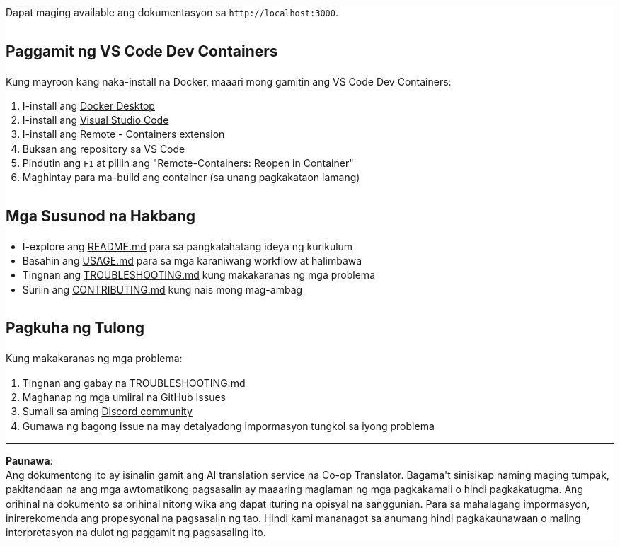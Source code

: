 Dapat maging available ang dokumentasyon sa `http://localhost:3000`.

## Paggamit ng VS Code Dev Containers

Kung mayroon kang naka-install na Docker, maaari mong gamitin ang VS Code Dev Containers:

1. I-install ang [Docker Desktop](https://www.docker.com/products/docker-desktop)
2. I-install ang [Visual Studio Code](https://code.visualstudio.com/)
3. I-install ang [Remote - Containers extension](https://marketplace.visualstudio.com/items?itemName=ms-vscode-remote.remote-containers)
4. Buksan ang repository sa VS Code
5. Pindutin ang `F1` at piliin ang "Remote-Containers: Reopen in Container"
6. Maghintay para ma-build ang container (sa unang pagkakataon lamang)

## Mga Susunod na Hakbang

- I-explore ang [README.md](README.md) para sa pangkalahatang ideya ng kurikulum
- Basahin ang [USAGE.md](USAGE.md) para sa mga karaniwang workflow at halimbawa
- Tingnan ang [TROUBLESHOOTING.md](TROUBLESHOOTING.md) kung makakaranas ng mga problema
- Suriin ang [CONTRIBUTING.md](CONTRIBUTING.md) kung nais mong mag-ambag

## Pagkuha ng Tulong

Kung makakaranas ng mga problema:

1. Tingnan ang gabay na [TROUBLESHOOTING.md](TROUBLESHOOTING.md)
2. Maghanap ng mga umiiral na [GitHub Issues](https://github.com/microsoft/Data-Science-For-Beginners/issues)
3. Sumali sa aming [Discord community](https://aka.ms/ds4beginners/discord)
4. Gumawa ng bagong issue na may detalyadong impormasyon tungkol sa iyong problema

---

**Paunawa**:  
Ang dokumentong ito ay isinalin gamit ang AI translation service na [Co-op Translator](https://github.com/Azure/co-op-translator). Bagama't sinisikap naming maging tumpak, pakitandaan na ang mga awtomatikong pagsasalin ay maaaring maglaman ng mga pagkakamali o hindi pagkakatugma. Ang orihinal na dokumento sa orihinal nitong wika ang dapat ituring na opisyal na sanggunian. Para sa mahalagang impormasyon, inirerekomenda ang propesyonal na pagsasalin ng tao. Hindi kami mananagot sa anumang hindi pagkakaunawaan o maling interpretasyon na dulot ng paggamit ng pagsasaling ito.